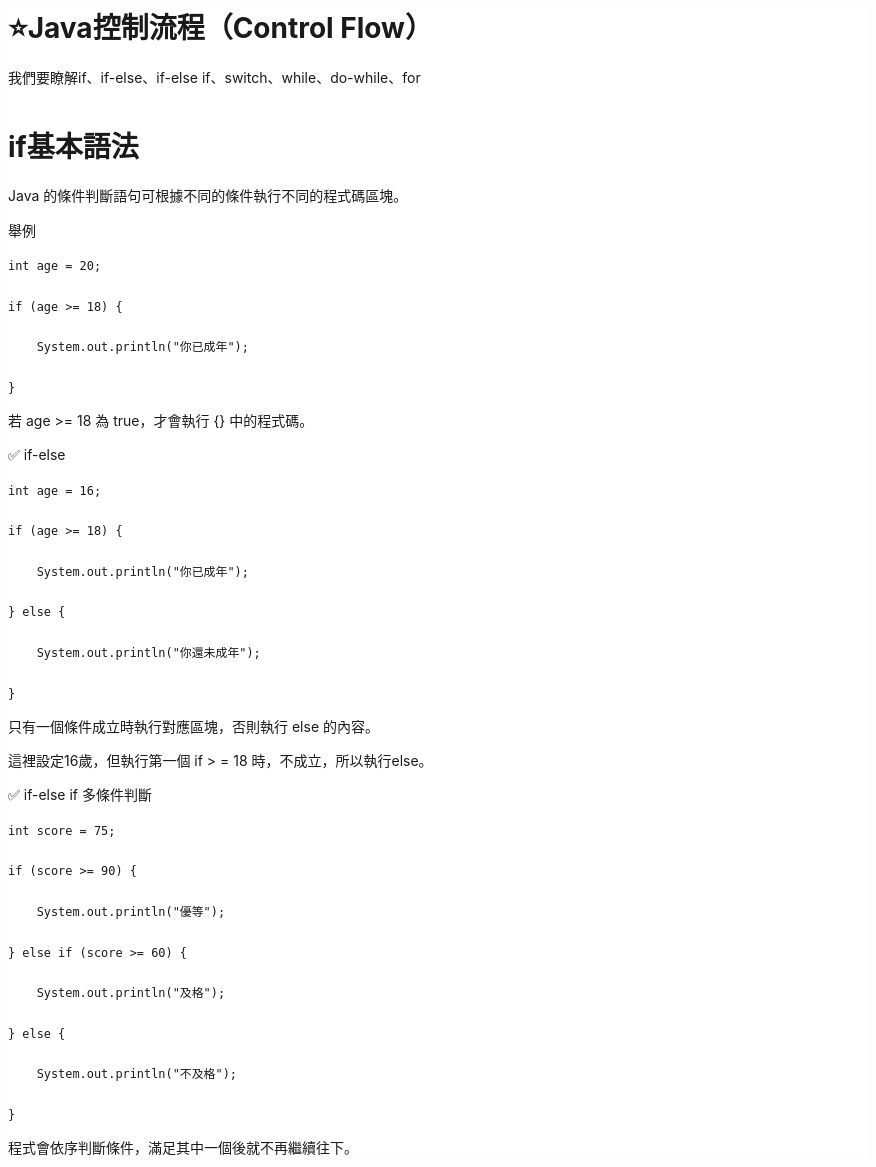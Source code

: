 # ⭐Java控制流程（Control Flow）
我們要瞭解if、if-else、if-else if、switch、while、do-while、for

# if基本語法
Java 的條件判斷語句可根據不同的條件執行不同的程式碼區塊。

舉例
```
int age = 20;

if (age >= 18) {
    
    System.out.println("你已成年");

}
```
若 age >= 18 為 true，才會執行 {} 中的程式碼。


✅ if-else
```
int age = 16;

if (age >= 18) {

    System.out.println("你已成年");
    
} else {

    System.out.println("你還未成年");
    
}
```
只有一個條件成立時執行對應區塊，否則執行 else 的內容。

這裡設定16歲，但執行第一個 if > = 18 時，不成立，所以執行else。

✅ if-else if 多條件判斷
```
int score = 75;

if (score >= 90) {

    System.out.println("優等");
    
} else if (score >= 60) {

    System.out.println("及格");
    
} else {

    System.out.println("不及格");
    
}
```
程式會依序判斷條件，滿足其中一個後就不再繼續往下。
